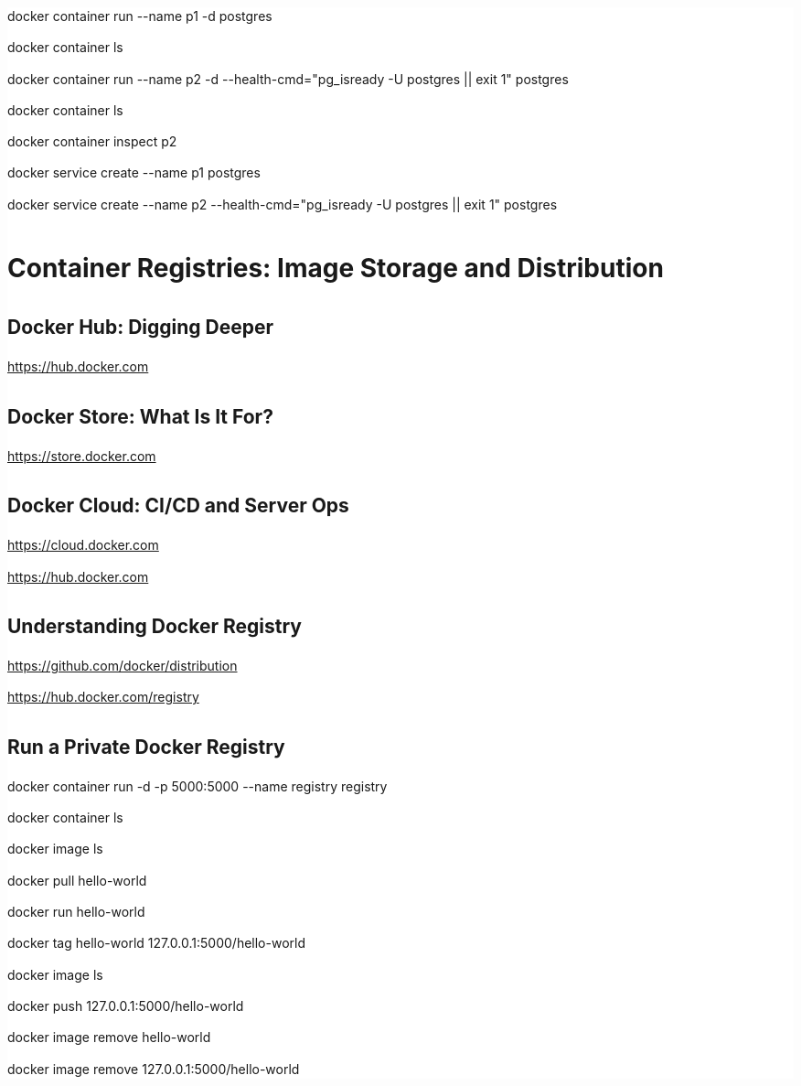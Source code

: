 docker container run --name p1 -d postgres

docker container ls

docker container run --name p2 -d --health-cmd="pg_isready -U postgres || exit 1" postgres

docker container ls

docker container inspect p2

docker service create --name p1 postgres

docker service create --name p2 --health-cmd="pg_isready -U postgres || exit 1" postgres

# Container Registries: Image Storage and Distribution

## Docker Hub: Digging Deeper

https://hub.docker.com

## Docker Store: What Is It For?

https://store.docker.com

## Docker Cloud: CI/CD and Server Ops

https://cloud.docker.com

https://hub.docker.com

## Understanding Docker Registry

https://github.com/docker/distribution

https://hub.docker.com/registry

## Run a Private Docker Registry

docker container run -d -p 5000:5000 --name registry registry

docker container ls

docker image ls

docker pull hello-world

docker run hello-world

docker tag hello-world 127.0.0.1:5000/hello-world

docker image ls

docker push 127.0.0.1:5000/hello-world

docker image remove hello-world

docker image remove 127.0.0.1:5000/hello-world
